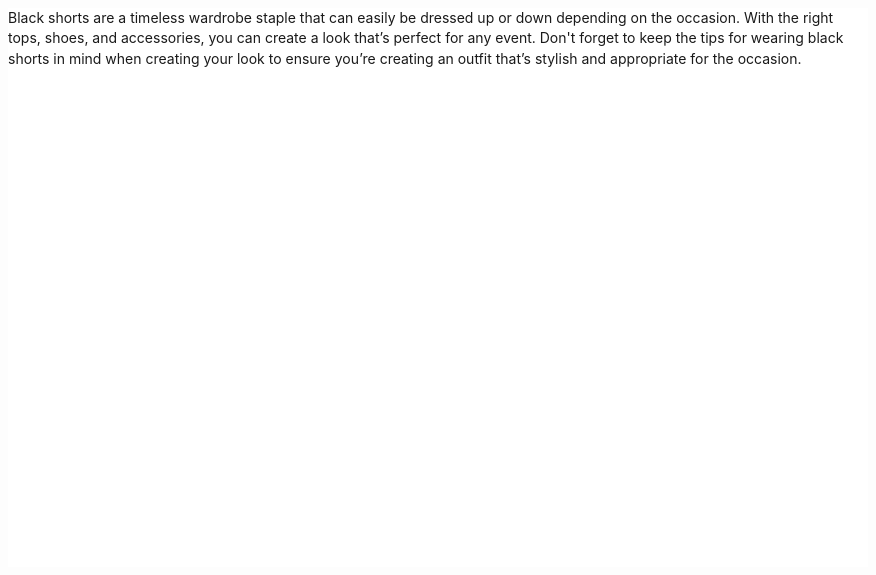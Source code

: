 Black shorts are a timeless wardrobe staple that can easily be dressed up or down depending on the occasion. With the right tops, shoes, and accessories, you can create a look that’s perfect for any event. Don't forget to keep the tips for wearing black shorts in mind when creating your look to ensure you’re creating an outfit that’s stylish and appropriate for the occasion.

<div style="position: relative; padding-bottom: 56.25%; overflow: hidden"><iframe src="https://www.youtube.com/embed/S9iD2eAapeE" frameborder="0" allow="accelerometer; autoplay; clipboard-write; encrypted-media; gyroscope; picture-in-picture; web-share" allowfullscreen style="position: absolute; top: 0; left: 0; width: 100%; height: 100%;"></iframe>
</div>